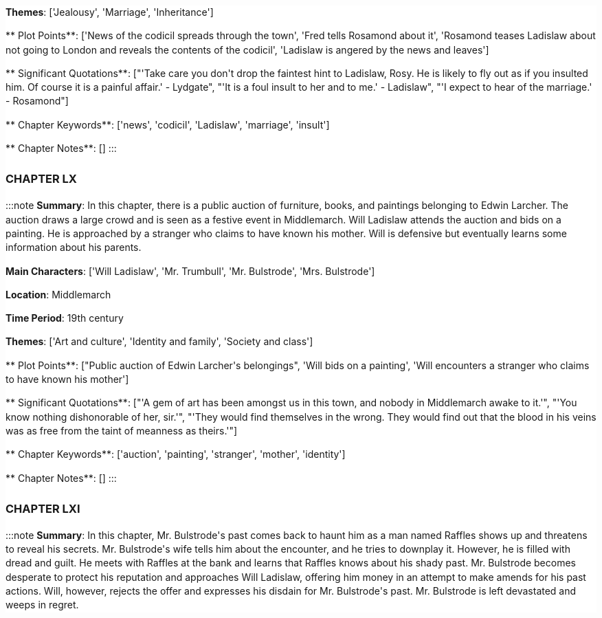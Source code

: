 **Themes**:
['Jealousy', 'Marriage', 'Inheritance']

** Plot Points**:
['News of the codicil spreads through the town', 'Fred tells Rosamond about it', 'Rosamond teases Ladislaw about not going to London and reveals the contents of the codicil', 'Ladislaw is angered by the news and leaves']

** Significant Quotations**:
["'Take care you don't drop the faintest hint to Ladislaw, Rosy. He is likely to fly out as if you insulted him. Of course it is a painful affair.' - Lydgate", "'It is a foul insult to her and to me.' - Ladislaw", "'I expect to hear of the marriage.' - Rosamond"]

** Chapter Keywords**:
['news', 'codicil', 'Ladislaw', 'marriage', 'insult']

** Chapter Notes**:
[]
:::

### CHAPTER LX
:::note
**Summary**:
In this chapter, there is a public auction of furniture, books, and paintings belonging to Edwin Larcher. The auction draws a large crowd and is seen as a festive event in Middlemarch. Will Ladislaw attends the auction and bids on a painting. He is approached by a stranger who claims to have known his mother. Will is defensive but eventually learns some information about his parents.

**Main Characters**:
['Will Ladislaw', 'Mr. Trumbull', 'Mr. Bulstrode', 'Mrs. Bulstrode']

**Location**:
Middlemarch

**Time Period**:
19th century

**Themes**:
['Art and culture', 'Identity and family', 'Society and class']

** Plot Points**:
["Public auction of Edwin Larcher's belongings", 'Will bids on a painting', 'Will encounters a stranger who claims to have known his mother']

** Significant Quotations**:
["'A gem of art has been amongst us in this town, and nobody in Middlemarch awake to it.'", "'You know nothing dishonorable of her, sir.'", "'They would find themselves in the wrong. They would find out that the blood in his veins was as free from the taint of meanness as theirs.'"]

** Chapter Keywords**:
['auction', 'painting', 'stranger', 'mother', 'identity']

** Chapter Notes**:
[]
:::

### CHAPTER LXI
:::note
**Summary**:
In this chapter, Mr. Bulstrode's past comes back to haunt him as a man named Raffles shows up and threatens to reveal his secrets. Mr. Bulstrode's wife tells him about the encounter, and he tries to downplay it. However, he is filled with dread and guilt. He meets with Raffles at the bank and learns that Raffles knows about his shady past. Mr. Bulstrode becomes desperate to protect his reputation and approaches Will Ladislaw, offering him money in an attempt to make amends for his past actions. Will, however, rejects the offer and expresses his disdain for Mr. Bulstrode's past. Mr. Bulstrode is left devastated and weeps in regret.
